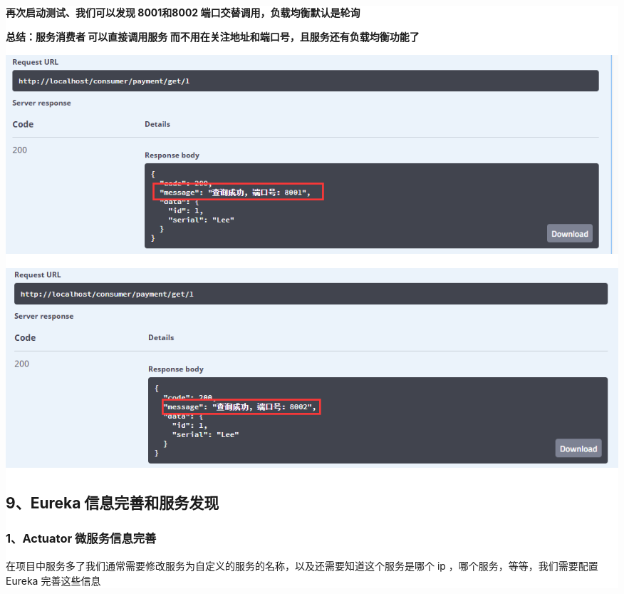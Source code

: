 

**再次启动测试、我们可以发现 8001和8002 端口交替调用，负载均衡默认是轮询**

**总结：服务消费者 可以直接调用服务 而不用在关注地址和端口号，且服务还有负载均衡功能了**



![image-20210516155149440](SpringCloud.assets/image-20210516155149440.png)



![image-20210516155200061](SpringCloud.assets/image-20210516155200061.png)





## 9、Eureka 信息完善和服务发现



### 1、Actuator 微服务信息完善



在项目中服务多了我们通常需要修改服务为自定义的服务的名称，以及还需要知道这个服务是哪个 ip ，哪个服务，等等，我们需要配置 Eureka 完善这些信息


